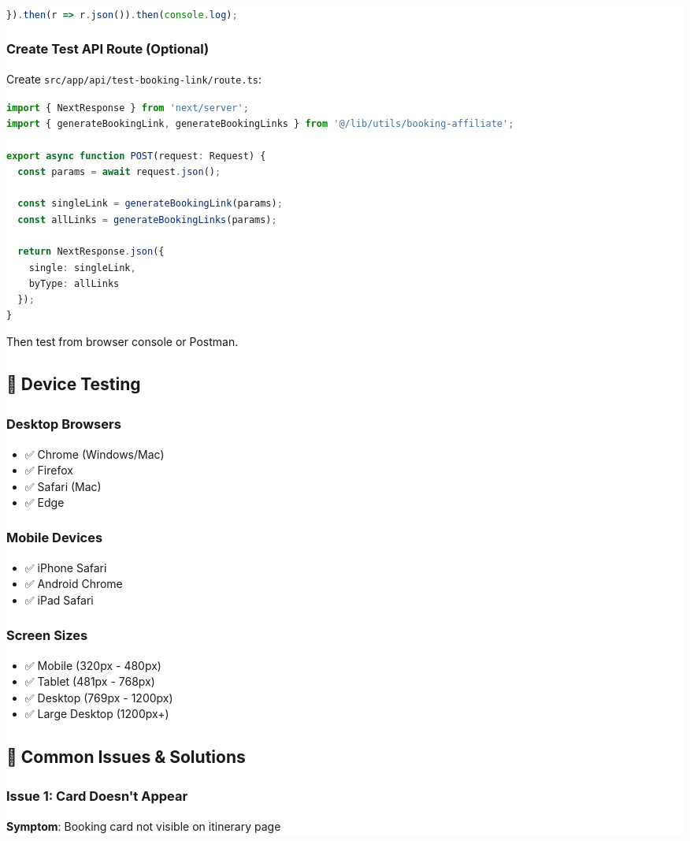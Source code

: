 ```javascript
}).then(r => r.json()).then(console.log);
```

### Create Test API Route (Optional)

Create `src/app/api/test-booking-link/route.ts`:

```typescript
import { NextResponse } from 'next/server';
import { generateBookingLink, generateBookingLinks } from '@/lib/utils/booking-affiliate';

export async function POST(request: Request) {
  const params = await request.json();
  
  const singleLink = generateBookingLink(params);
  const allLinks = generateBookingLinks(params);
  
  return NextResponse.json({
    single: singleLink,
    byType: allLinks
  });
}
```

Then test from browser console or Postman.

## 📱 Device Testing

### Desktop Browsers
- ✅ Chrome (Windows/Mac)
- ✅ Firefox
- ✅ Safari (Mac)
- ✅ Edge

### Mobile Devices
- ✅ iPhone Safari
- ✅ Android Chrome
- ✅ iPad Safari

### Screen Sizes
- ✅ Mobile (320px - 480px)
- ✅ Tablet (481px - 768px)  
- ✅ Desktop (769px - 1200px)
- ✅ Large Desktop (1200px+)

## 🐛 Common Issues & Solutions

### Issue 1: Card Doesn't Appear
**Symptom**: Booking card not visible on itinerary page
